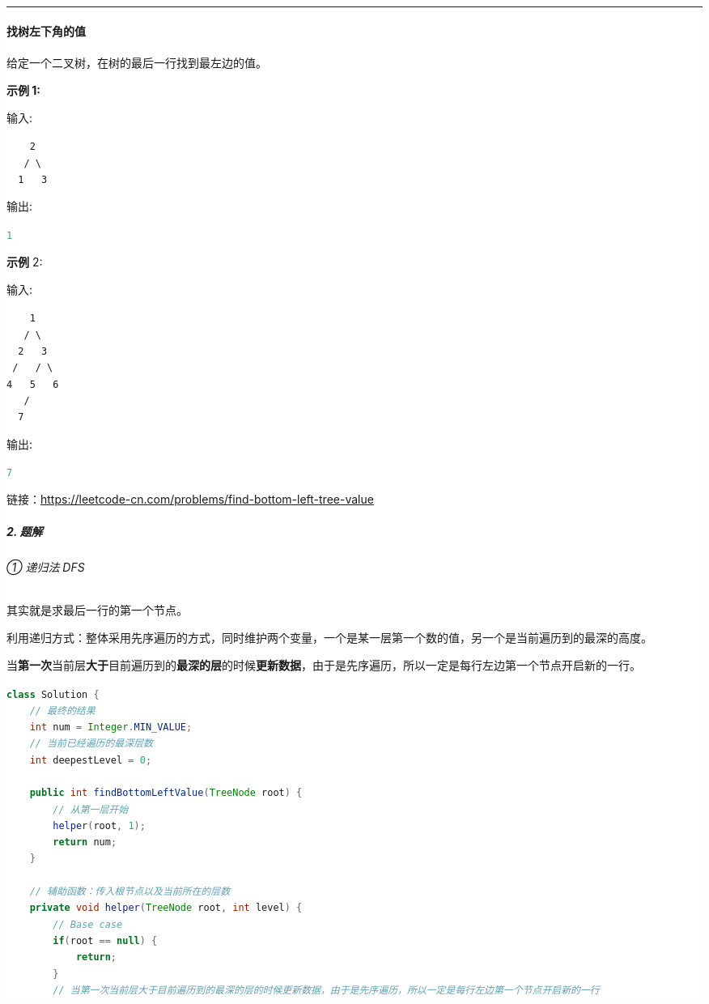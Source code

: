 




---

#### 找树左下角的值

给定一个二叉树，在树的最后一行找到最左边的值。

**示例 1:**

输入:

    	2
       / \
      1   3
输出:

```java
1
```

**示例** 2:

输入:

        1
       / \
      2   3
     /   / \
    4   5   6
       /
      7

输出:

```java
7
```

链接：https://leetcode-cn.com/problems/find-bottom-left-tree-value

##### 2. 题解

###### ① 递归法 DFS

其实就是求最后一行的第一个节点。

利用递归方式：整体采用先序遍历的方式，同时维护两个变量，一个是某一层第一个数的值，另一个是当前遍历到的最深的高度。

当**第一次**当前层**大于**目前遍历到的**最深的层**的时候**更新数据**，由于是先序遍历，所以一定是每行左边第一个节点开启新的一行。

```java
class Solution {
    // 最终的结果
    int num = Integer.MIN_VALUE;
    // 当前已经遍历的最深层数
    int deepestLevel = 0;
    
    public int findBottomLeftValue(TreeNode root) {
        // 从第一层开始
        helper(root, 1);
        return num;
    }
	
    // 辅助函数：传入根节点以及当前所在的层数
    private void helper(TreeNode root, int level) {
        // Base case
        if(root == null) {
            return;
        }
        // 当第一次当前层大于目前遍历到的最深的层的时候更新数据，由于是先序遍历，所以一定是每行左边第一个节点开启新的一行
```